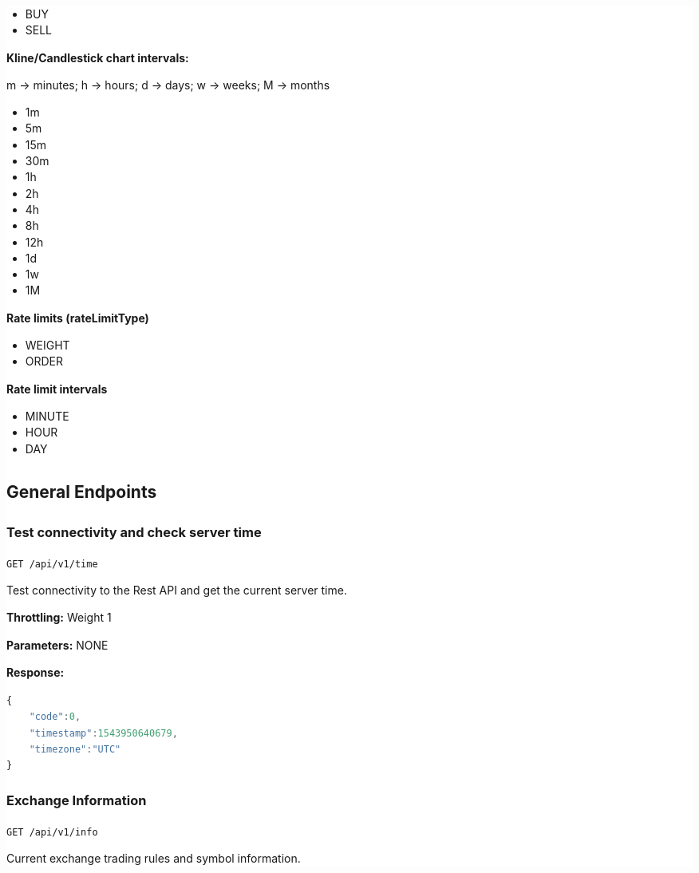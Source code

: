 * BUY
* SELL
 

**Kline/Candlestick chart intervals:**

m -> minutes; h -> hours; d -> days; w -> weeks; M -> months

* 1m
* 5m
* 15m
* 30m
* 1h
* 2h
* 4h
* 8h
* 12h
* 1d
* 1w
* 1M

**Rate limits (rateLimitType)**

* WEIGHT
* ORDER

**Rate limit intervals**

* MINUTE
* HOUR
* DAY


## General Endpoints
### Test connectivity and check server time
```
GET /api/v1/time
```
Test connectivity to the Rest API and get the current server time.

**Throttling:**
Weight 1

**Parameters:**
NONE

**Response:**
```javascript
{
    "code":0, 
    "timestamp":1543950640679, 
    "timezone":"UTC"
}
```

### Exchange Information
```
GET /api/v1/info
```
Current exchange trading rules and symbol information.
